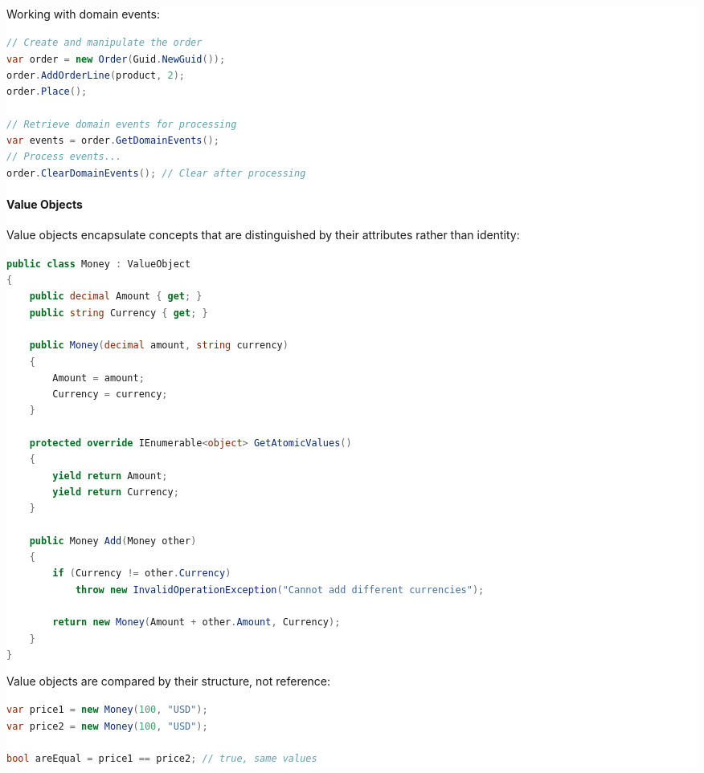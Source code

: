 Working with domain events:

```csharp
// Create and manipulate the order
var order = new Order(Guid.NewGuid());
order.AddOrderLine(product, 2);
order.Place();

// Retrieve domain events for processing
var events = order.GetDomainEvents();
// Process events...
order.ClearDomainEvents(); // Clear after processing
```

#### Value Objects

Value objects encapsulate concepts that are distinguished by their attributes rather than identity:

```csharp
public class Money : ValueObject
{
    public decimal Amount { get; }
    public string Currency { get; }

    public Money(decimal amount, string currency)
    {
        Amount = amount;
        Currency = currency;
    }

    protected override IEnumerable<object> GetAtomicValues()
    {
        yield return Amount;
        yield return Currency;
    }
    
    public Money Add(Money other)
    {
        if (Currency != other.Currency)
            throw new InvalidOperationException("Cannot add different currencies");
            
        return new Money(Amount + other.Amount, Currency);
    }
}
```

Value objects are compared by their structure, not reference:

```csharp
var price1 = new Money(100, "USD");
var price2 = new Money(100, "USD");

bool areEqual = price1 == price2; // true, same values
```
